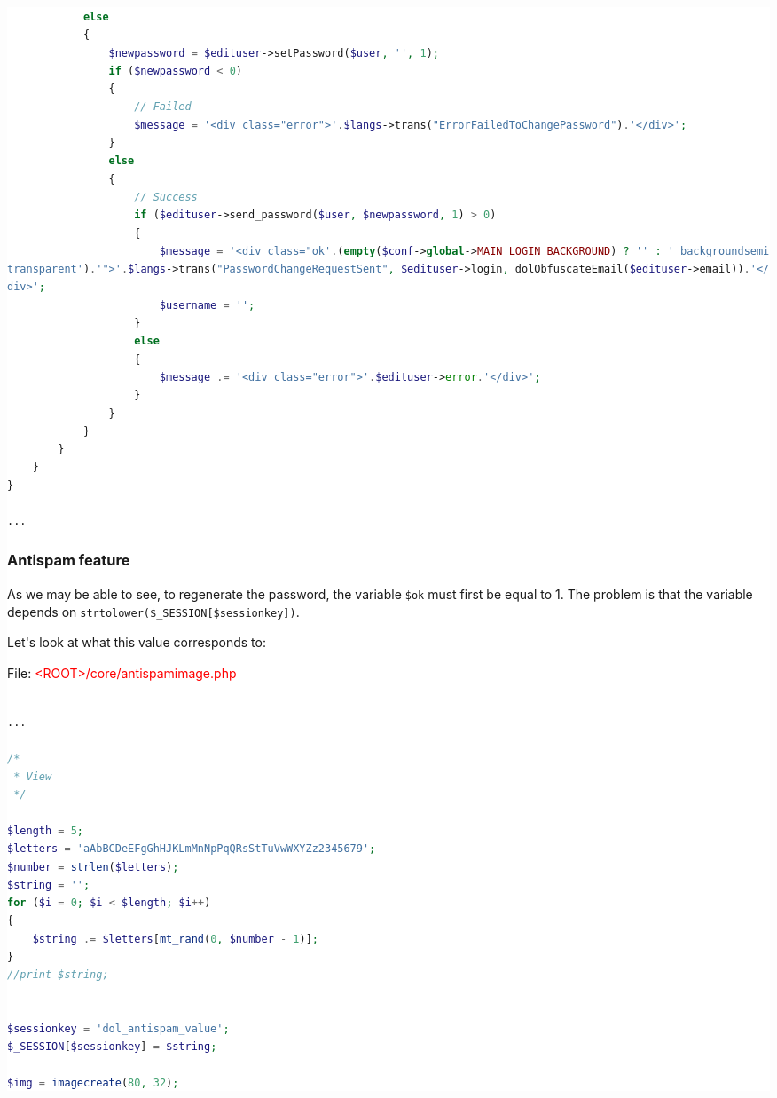 ```php
            else
            {
                $newpassword = $edituser->setPassword($user, '', 1);
                if ($newpassword < 0)
                {
                    // Failed
                    $message = '<div class="error">'.$langs->trans("ErrorFailedToChangePassword").'</div>';
                }
                else
                {
                    // Success
                    if ($edituser->send_password($user, $newpassword, 1) > 0)
                    {
                        $message = '<div class="ok'.(empty($conf->global->MAIN_LOGIN_BACKGROUND) ? '' : ' backgroundsemitransparent').'">'.$langs->trans("PasswordChangeRequestSent", $edituser->login, dolObfuscateEmail($edituser->email)).'</div>';
                        $username = '';
                    }
                    else
                    {
                        $message .= '<div class="error">'.$edituser->error.'</div>';
                    }
                }
            }
        }
    }
}

...

```

### Antispam feature

As we may be able to see, to regenerate the password, the variable `$ok` must first be equal to 1. The problem is that the variable depends on `strtolower($_SESSION[$sessionkey])`.

Let's look at what this value corresponds to:

File: <span style="color:red">\<ROOT\>/core/antispamimage.php</span>
```php

...

/*
 * View
 */

$length = 5;
$letters = 'aAbBCDeEFgGhHJKLmMnNpPqQRsStTuVwWXYZz2345679';
$number = strlen($letters);
$string = '';
for ($i = 0; $i < $length; $i++)
{
    $string .= $letters[mt_rand(0, $number - 1)];
}
//print $string;


$sessionkey = 'dol_antispam_value';
$_SESSION[$sessionkey] = $string;

$img = imagecreate(80, 32);
```